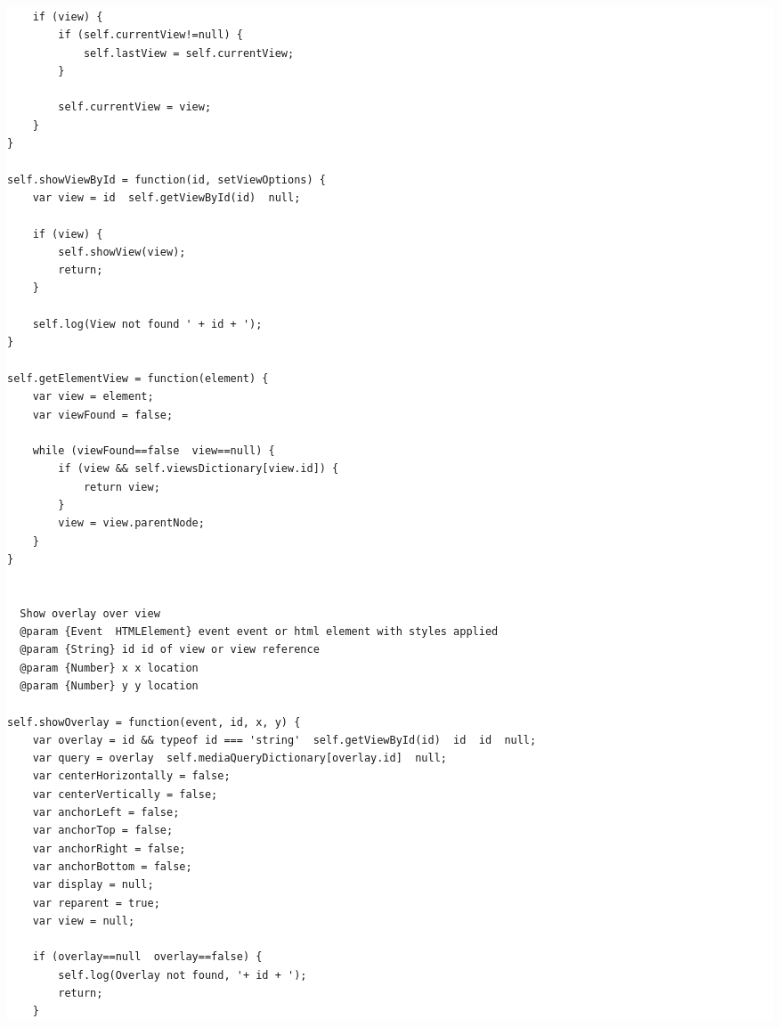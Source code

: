 		if (view) {
			if (self.currentView!=null) {
				self.lastView = self.currentView;
			}

			self.currentView = view;
		}
	}

	self.showViewById = function(id, setViewOptions) {
		var view = id  self.getViewById(id)  null;

		if (view) {
			self.showView(view);
			return;
		}

		self.log(View not found ' + id + ');
	}

	self.getElementView = function(element) {
		var view = element;
		var viewFound = false;

		while (viewFound==false  view==null) {
			if (view && self.viewsDictionary[view.id]) {
				return view;
			}
			view = view.parentNode;
		}
	}

	
	  Show overlay over view
	  @param {Event  HTMLElement} event event or html element with styles applied
	  @param {String} id id of view or view reference
	  @param {Number} x x location
	  @param {Number} y y location
	 
	self.showOverlay = function(event, id, x, y) {
		var overlay = id && typeof id === 'string'  self.getViewById(id)  id  id  null;
		var query = overlay  self.mediaQueryDictionary[overlay.id]  null;
		var centerHorizontally = false;
		var centerVertically = false;
		var anchorLeft = false;
		var anchorTop = false;
		var anchorRight = false;
		var anchorBottom = false;
		var display = null;
		var reparent = true;
		var view = null;
		
		if (overlay==null  overlay==false) {
			self.log(Overlay not found, '+ id + ');
			return;
		}
